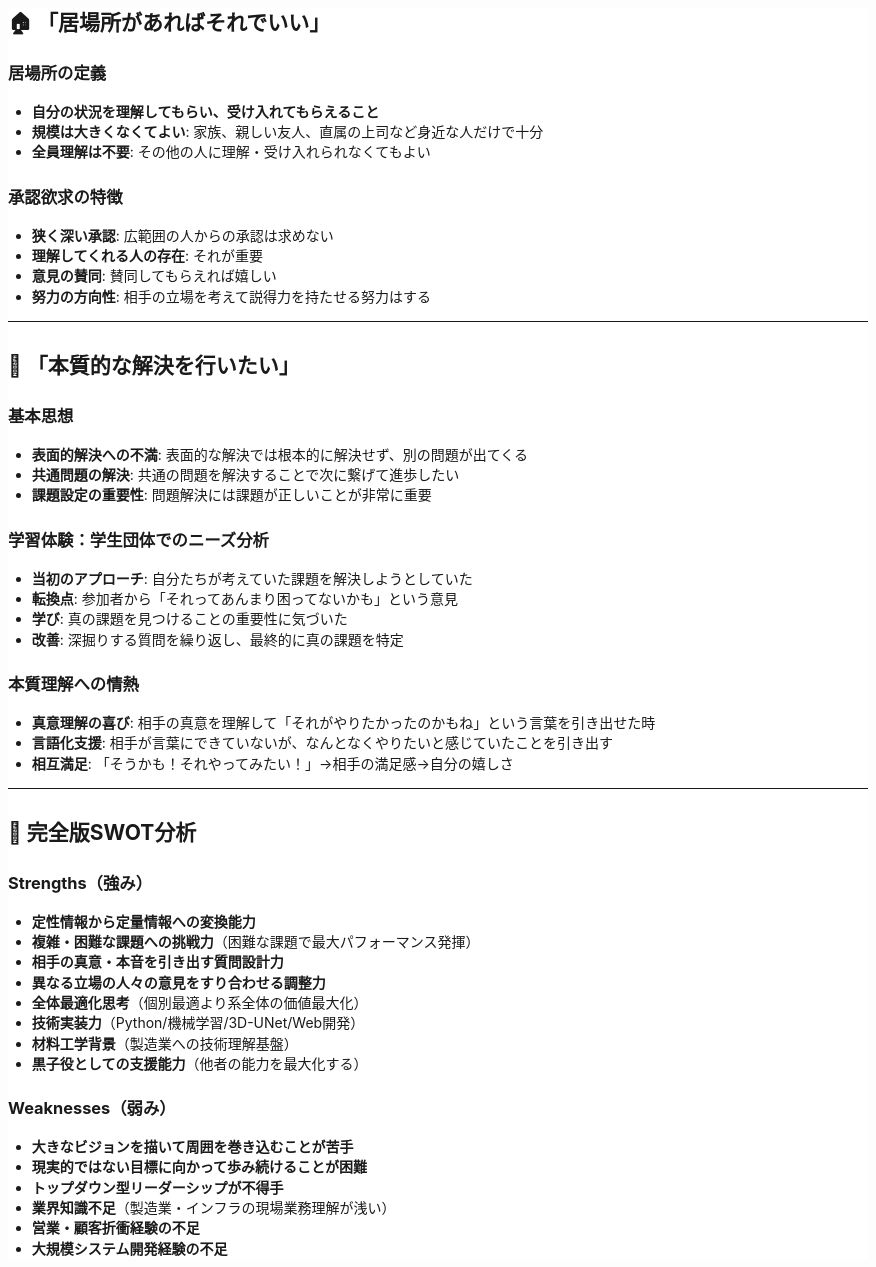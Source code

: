 
## 🏠 「居場所があればそれでいい」

### 居場所の定義
- **自分の状況を理解してもらい、受け入れてもらえること**
- **規模は大きくなくてよい**: 家族、親しい友人、直属の上司など身近な人だけで十分
- **全員理解は不要**: その他の人に理解・受け入れられなくてもよい

### 承認欲求の特徴
- **狭く深い承認**: 広範囲の人からの承認は求めない
- **理解してくれる人の存在**: それが重要
- **意見の賛同**: 賛同してもらえれば嬉しい
- **努力の方向性**: 相手の立場を考えて説得力を持たせる努力はする

---

## 🎯 「本質的な解決を行いたい」

### 基本思想
- **表面的解決への不満**: 表面的な解決では根本的に解決せず、別の問題が出てくる
- **共通問題の解決**: 共通の問題を解決することで次に繋げて進歩したい
- **課題設定の重要性**: 問題解決には課題が正しいことが非常に重要

### 学習体験：学生団体でのニーズ分析
- **当初のアプローチ**: 自分たちが考えていた課題を解決しようとしていた
- **転換点**: 参加者から「それってあんまり困ってないかも」という意見
- **学び**: 真の課題を見つけることの重要性に気づいた
- **改善**: 深掘りする質問を繰り返し、最終的に真の課題を特定

### 本質理解への情熱
- **真意理解の喜び**: 相手の真意を理解して「それがやりたかったのかもね」という言葉を引き出せた時
- **言語化支援**: 相手が言葉にできていないが、なんとなくやりたいと感じていたことを引き出す
- **相互満足**: 「そうかも！それやってみたい！」→相手の満足感→自分の嬉しさ

---

## 💪 完全版SWOT分析

### Strengths（強み）
- **定性情報から定量情報への変換能力**
- **複雑・困難な課題への挑戦力**（困難な課題で最大パフォーマンス発揮）
- **相手の真意・本音を引き出す質問設計力**
- **異なる立場の人々の意見をすり合わせる調整力**
- **全体最適化思考**（個別最適より系全体の価値最大化）
- **技術実装力**（Python/機械学習/3D-UNet/Web開発）
- **材料工学背景**（製造業への技術理解基盤）
- **黒子役としての支援能力**（他者の能力を最大化する）

### Weaknesses（弱み）
- **大きなビジョンを描いて周囲を巻き込むことが苦手**
- **現実的ではない目標に向かって歩み続けることが困難**
- **トップダウン型リーダーシップが不得手**
- **業界知識不足**（製造業・インフラの現場業務理解が浅い）
- **営業・顧客折衝経験の不足**
- **大規模システム開発経験の不足**
